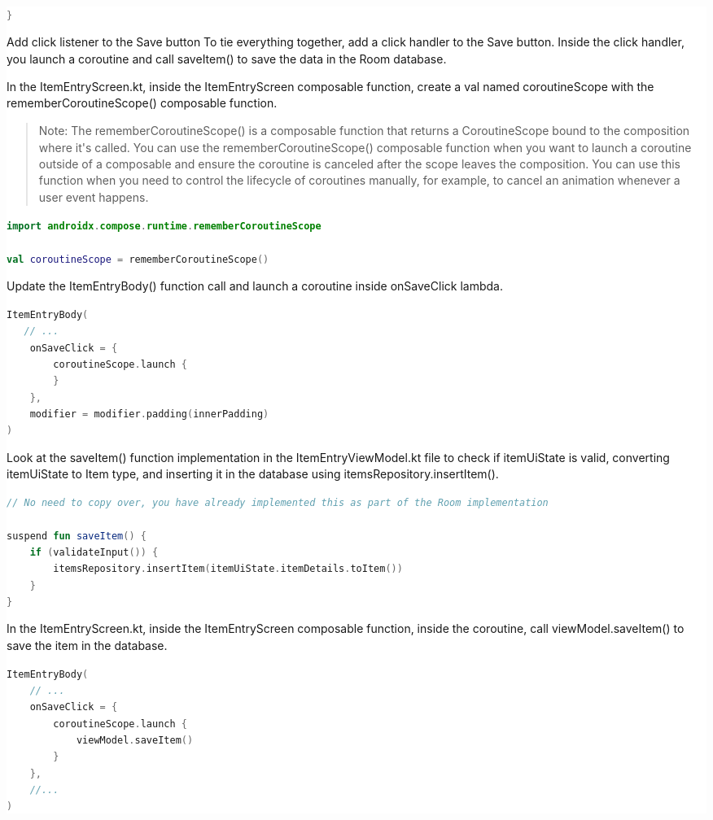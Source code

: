 ```kt
}
```

Add click listener to the Save button
To tie everything together, add a click handler to the Save button. Inside the click handler, you launch a coroutine and call saveItem() to save the data in the Room database.

In the ItemEntryScreen.kt, inside the ItemEntryScreen composable function, create a val named coroutineScope with the rememberCoroutineScope() composable function.

> Note: The rememberCoroutineScope() is a composable function that returns a CoroutineScope bound to the composition where it's called. You can use the rememberCoroutineScope() composable function when you want to launch a coroutine outside of a composable and ensure the coroutine is canceled after the scope leaves the composition. You can use this function when you need to control the lifecycle of coroutines manually, for example, to cancel an animation whenever a user event happens.

```kt
import androidx.compose.runtime.rememberCoroutineScope

val coroutineScope = rememberCoroutineScope()
```

Update the ItemEntryBody() function call and launch a coroutine inside onSaveClick lambda.

```kt
ItemEntryBody(
   // ...
    onSaveClick = {
        coroutineScope.launch {
        }
    },
    modifier = modifier.padding(innerPadding)
)
```

Look at the saveItem() function implementation in the ItemEntryViewModel.kt file to check if itemUiState is valid, converting itemUiState to Item type, and inserting it in the database using itemsRepository.insertItem().

```kt
// No need to copy over, you have already implemented this as part of the Room implementation 

suspend fun saveItem() {
    if (validateInput()) {
        itemsRepository.insertItem(itemUiState.itemDetails.toItem())
    }
}
```

In the ItemEntryScreen.kt, inside the ItemEntryScreen composable function, inside the coroutine, call viewModel.saveItem() to save the item in the database.

```kt
ItemEntryBody(
    // ...
    onSaveClick = {
        coroutineScope.launch {
            viewModel.saveItem()
        }
    },
    //...
)

```
